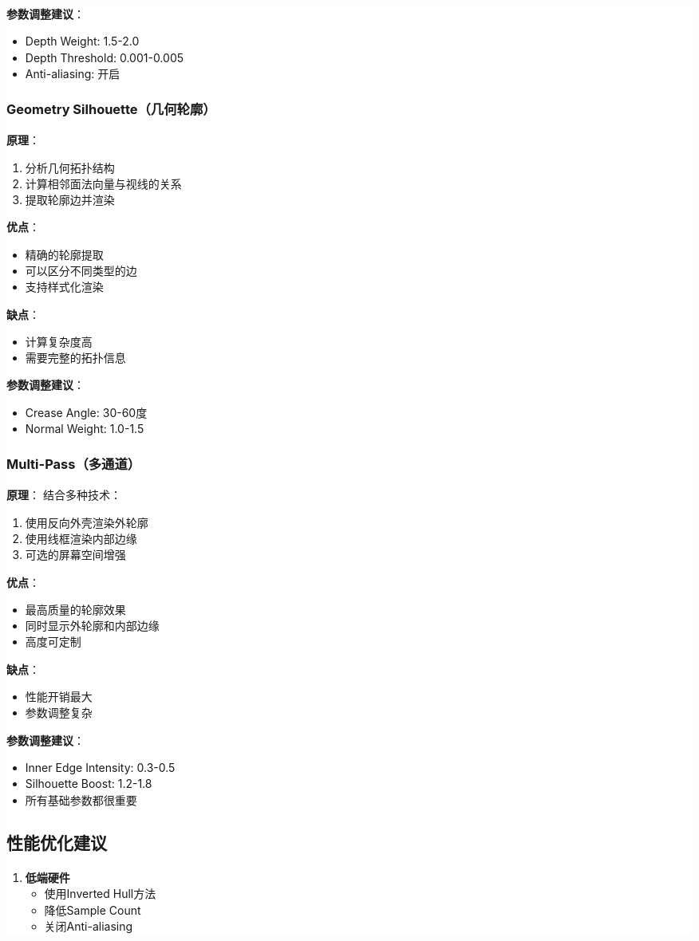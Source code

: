 **参数调整建议**：
- Depth Weight: 1.5-2.0
- Depth Threshold: 0.001-0.005
- Anti-aliasing: 开启

### Geometry Silhouette（几何轮廓）

**原理**：
1. 分析几何拓扑结构
2. 计算相邻面法向量与视线的关系
3. 提取轮廓边并渲染

**优点**：
- 精确的轮廓提取
- 可以区分不同类型的边
- 支持样式化渲染

**缺点**：
- 计算复杂度高
- 需要完整的拓扑信息

**参数调整建议**：
- Crease Angle: 30-60度
- Normal Weight: 1.0-1.5

### Multi-Pass（多通道）

**原理**：
结合多种技术：
1. 使用反向外壳渲染外轮廓
2. 使用线框渲染内部边缘
3. 可选的屏幕空间增强

**优点**：
- 最高质量的轮廓效果
- 同时显示外轮廓和内部边缘
- 高度可定制

**缺点**：
- 性能开销最大
- 参数调整复杂

**参数调整建议**：
- Inner Edge Intensity: 0.3-0.5
- Silhouette Boost: 1.2-1.8
- 所有基础参数都很重要

## 性能优化建议

1. **低端硬件**
   - 使用Inverted Hull方法
   - 降低Sample Count
   - 关闭Anti-aliasing
